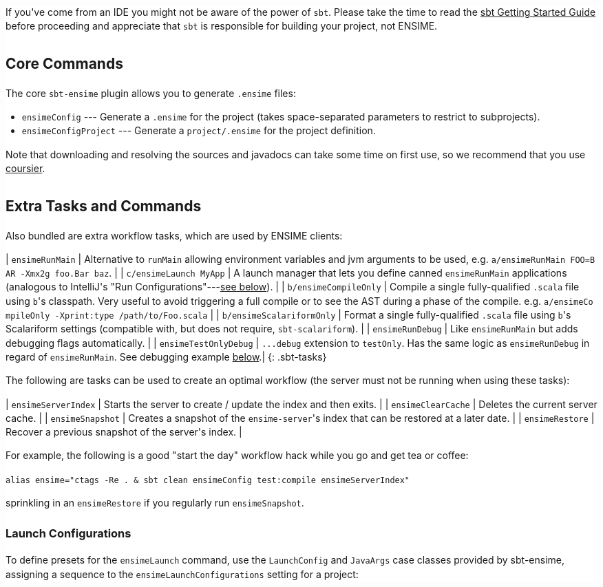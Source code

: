 If you've come from an IDE you might not be aware of the power of `sbt`. Please take the time to read the [sbt Getting Started Guide](http://www.scala-sbt.org/0.13/docs/Getting-Started.html) before proceeding and appreciate that `sbt` is responsible for building your project, not ENSIME.

## Core Commands

The core `sbt-ensime` plugin allows you to generate `.ensime` files:

* `ensimeConfig` --- Generate a `.ensime` for the project (takes space-separated parameters to restrict to subprojects).
* `ensimeConfigProject` --- Generate a `project/.ensime` for the project definition.

Note that downloading and resolving the sources and javadocs can take some time on first use, so we recommend that you use [coursier](http://get-coursier.io).

## Extra Tasks and Commands

Also bundled are extra workflow tasks, which are used by ENSIME clients:

| `ensimeRunMain`              | Alternative to `runMain` allowing environment variables and jvm arguments to be used, e.g. `a/ensimeRunMain FOO=BAR -Xmx2g foo.Bar baz`. |
| `c/ensimeLaunch MyApp`       | A launch manager that lets you define canned `ensimeRunMain` applications (analogous to IntelliJ's "Run Configurations"---[see below](#launch-configurations)). |
| `b/ensimeCompileOnly`        | Compile a single fully-qualified `.scala` file using `b`'s classpath. Very useful to avoid triggering a full compile or to see the AST during a phase of the compile. e.g. `a/ensimeCompileOnly -Xprint:type /path/to/Foo.scala` |
| `b/ensimeScalariformOnly`    | Format a single fully-qualified `.scala` file using `b`'s Scalariform settings (compatible with, but does not require, `sbt-scalariform`). |
| `ensimeRunDebug`             | Like `ensimeRunMain` but adds debugging flags automatically. |
| `ensimeTestOnlyDebug` | `...debug` extension to `testOnly`. Has the same logic as `ensimeRunDebug` in regard of `ensimeRunMain`. See debugging example [below](#debugging-example).|
{: .sbt-tasks}

The following are tasks can be used to create an optimal workflow (the server must not be running when using these tasks):

| `ensimeServerIndex` | Starts the server to create / update the index and then exits. |
| `ensimeClearCache` | Deletes the current server cache. |
| `ensimeSnapshot` | Creates a snapshot of the `ensime-server`'s index that can be restored at a later date. |
| `ensimeRestore` | Recover a previous snapshot of the server's index. |

For example, the following is a good "start the day" workflow hack while you go and get tea or coffee:

```
alias ensime="ctags -Re . & sbt clean ensimeConfig test:compile ensimeServerIndex"
```

sprinkling in an `ensimeRestore` if you regularly run `ensimeSnapshot`.

### Launch Configurations

To define presets for the `ensimeLaunch` command, use the `LaunchConfig` and `JavaArgs` case classes provided by sbt-ensime, assigning a sequence to the `ensimeLaunchConfigurations` setting for a project:
